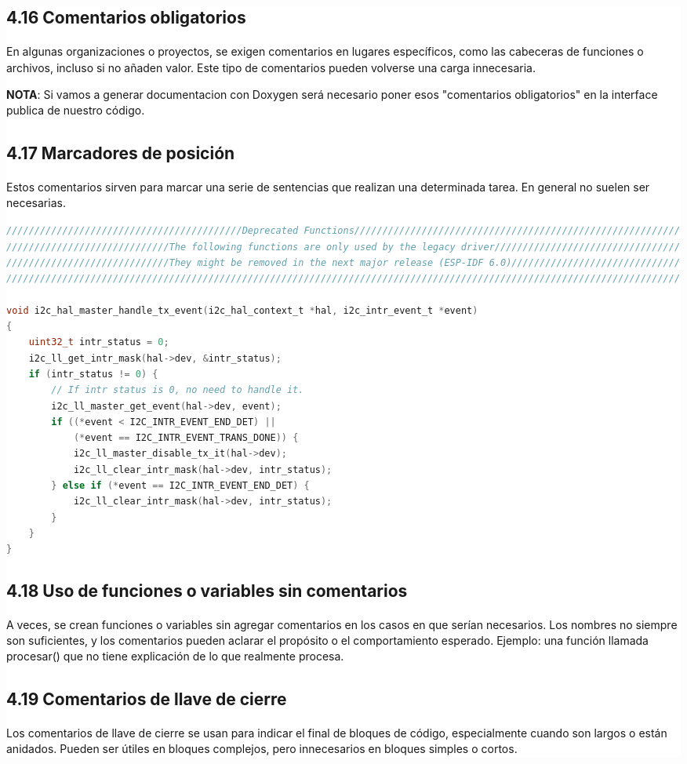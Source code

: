 ## 4.16 Comentarios obligatorios
En algunas organizaciones o proyectos, se exigen comentarios en lugares específicos, como las cabeceras de funciones o archivos, incluso si no añaden valor. Este tipo de comentarios pueden volverse una carga innecesaria.

**NOTA**: Si vamos a generar documentacion con Doxygen será necesario poner esos "comentarios obligatorios" en la interface publica de nuestro código.

## 4.17 Marcadores de posición
Estos comentarios sirven para marcar una serie de sentencias que realizan una determinada tarea. En general no suelen ser necesarias.

```C
//////////////////////////////////////////Deprecated Functions//////////////////////////////////////////////////////////
/////////////////////////////The following functions are only used by the legacy driver/////////////////////////////////
/////////////////////////////They might be removed in the next major release (ESP-IDF 6.0)//////////////////////////////
////////////////////////////////////////////////////////////////////////////////////////////////////////////////////////

void i2c_hal_master_handle_tx_event(i2c_hal_context_t *hal, i2c_intr_event_t *event)
{
    uint32_t intr_status = 0;
    i2c_ll_get_intr_mask(hal->dev, &intr_status);
    if (intr_status != 0) {
        // If intr status is 0, no need to handle it.
        i2c_ll_master_get_event(hal->dev, event);
        if ((*event < I2C_INTR_EVENT_END_DET) ||
            (*event == I2C_INTR_EVENT_TRANS_DONE)) {
            i2c_ll_master_disable_tx_it(hal->dev);
            i2c_ll_clear_intr_mask(hal->dev, intr_status);
        } else if (*event == I2C_INTR_EVENT_END_DET) {
            i2c_ll_clear_intr_mask(hal->dev, intr_status);
        }
    }
}
```



## 4.18 Uso de funciones o variables sin comentarios
A veces, se crean funciones o variables sin agregar comentarios en los casos en que serían necesarios. Los nombres no siempre son suficientes, y los comentarios pueden aclarar el propósito o el comportamiento esperado.
Ejemplo: una función llamada procesar() que no tiene explicación de lo que realmente procesa.

## 4.19 Comentarios de llave de cierre
Los comentarios de llave de cierre se usan para indicar el final de bloques de código, especialmente cuando son largos o están anidados. Pueden ser útiles en bloques complejos, pero innecesarios en bloques simples o cortos.
